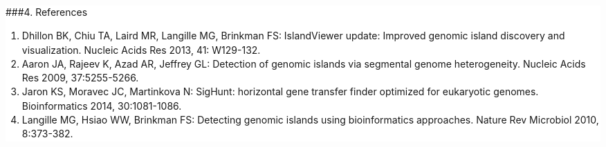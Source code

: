 ###4. References
1.	Dhillon BK, Chiu TA, Laird MR, Langille MG, Brinkman FS: IslandViewer update: Improved genomic island discovery and visualization. Nucleic Acids Res 2013, 41: W129-132.</br>
2.	Aaron JA, Rajeev K, Azad AR, Jeffrey GL: Detection of genomic islands via segmental genome heterogeneity. Nucleic Acids Res 2009, 37:5255-5266.</br>
3.	Jaron KS, Moravec JC, Martinkova N: SigHunt: horizontal gene transfer finder optimized for eukaryotic genomes. Bioinformatics 2014, 30:1081-1086.</br>
4.	Langille MG, Hsiao WW, Brinkman FS: Detecting genomic islands using bioinformatics approaches. Nature Rev Microbiol 2010, 8:373-382.</br>
